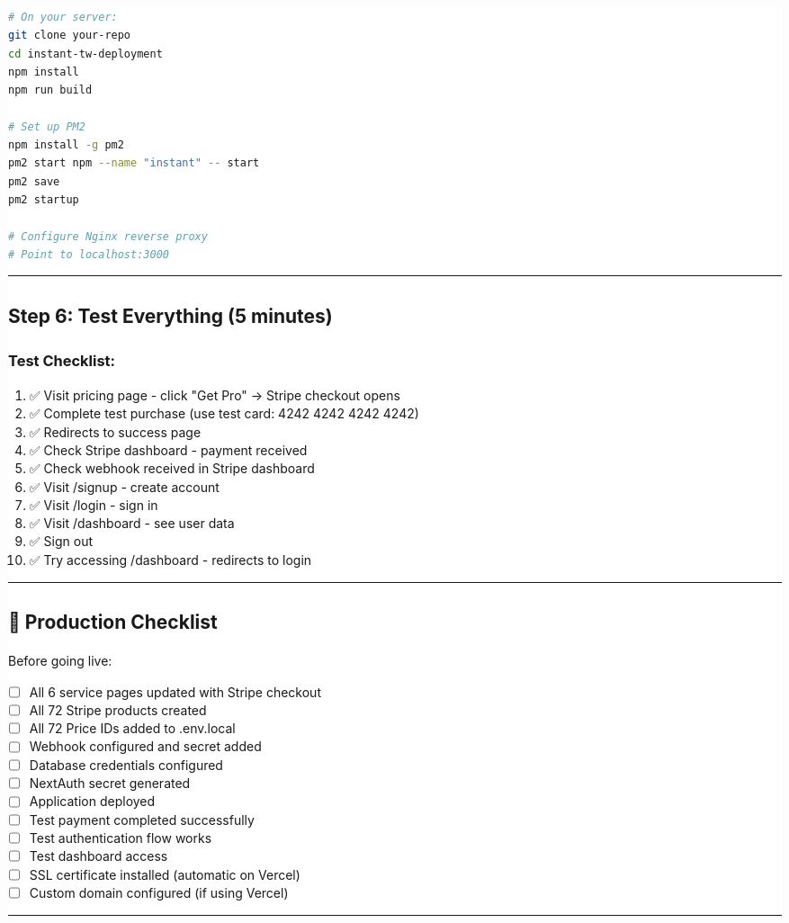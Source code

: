 ```bash
# On your server:
git clone your-repo
cd instant-tw-deployment
npm install
npm run build

# Set up PM2
npm install -g pm2
pm2 start npm --name "instant" -- start
pm2 save
pm2 startup

# Configure Nginx reverse proxy
# Point to localhost:3000
```

---

## Step 6: Test Everything (5 minutes)

### Test Checklist:

1. ✅ Visit pricing page - click "Get Pro" → Stripe checkout opens
2. ✅ Complete test purchase (use test card: 4242 4242 4242 4242)
3. ✅ Redirects to success page
4. ✅ Check Stripe dashboard - payment received
5. ✅ Check webhook received in Stripe dashboard
6. ✅ Visit /signup - create account
7. ✅ Visit /login - sign in
8. ✅ Visit /dashboard - see user data
9. ✅ Sign out
10. ✅ Try accessing /dashboard - redirects to login

---

## 🎯 Production Checklist

Before going live:

- [ ] All 6 service pages updated with Stripe checkout
- [ ] All 72 Stripe products created
- [ ] All 72 Price IDs added to .env.local
- [ ] Webhook configured and secret added
- [ ] Database credentials configured
- [ ] NextAuth secret generated
- [ ] Application deployed
- [ ] Test payment completed successfully
- [ ] Test authentication flow works
- [ ] Test dashboard access
- [ ] SSL certificate installed (automatic on Vercel)
- [ ] Custom domain configured (if using Vercel)

---